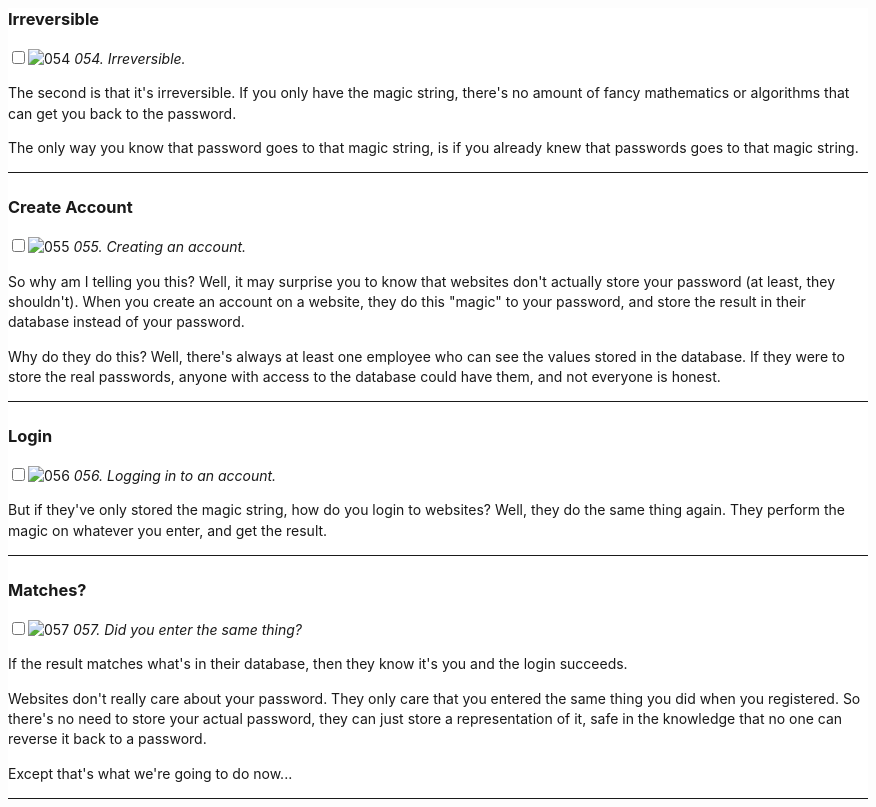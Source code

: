 ### Irreversible

<input type="checkbox" id="054" /><label for="054">![054](../slides/for_everyone/for_everyone.054.jpeg)</label>
_054. Irreversible._

The second is that it's irreversible. If you only have the magic string, there's no amount of fancy mathematics or algorithms that can get you back to the password.

The only way you know that password goes to that magic string, is if you already knew that passwords goes to that magic string.

---

### Create Account

<input type="checkbox" id="055" /><label for="055">![055](../slides/for_everyone/for_everyone.055.jpeg)</label>
_055. Creating an account._

So why am I telling you this? Well, it may surprise you to know that websites don't actually store your password (at least, they shouldn't). When you create an account on a website, they do this "magic" to your password, and store the result in their database instead of your password.

Why do they do this? Well, there's always at least one employee who can see the values stored in the database. If they were to store the real passwords, anyone with access to the database could have them, and not everyone is honest.

---

### Login

<input type="checkbox" id="056" /><label for="056">![056](../slides/for_everyone/for_everyone.056.jpeg)</label>
_056. Logging in to an account._

But if they've only stored the magic string, how do you login to websites? Well, they do the same thing again. They perform the magic on whatever you enter, and get the result.

---

### Matches?

<input type="checkbox" id="057" /><label for="057">![057](../slides/for_everyone/for_everyone.057.jpeg)</label>
_057. Did you enter the same thing?_

If the result matches what's in their database, then they know it's you and the login succeeds.

Websites don't really care about your password. They only care that you entered the same thing you did when you registered. So there's no need to store your actual password, they can just store a representation of it, safe in the knowledge that no one can reverse it back to a password.

Except that's what we're going to do now...

---
